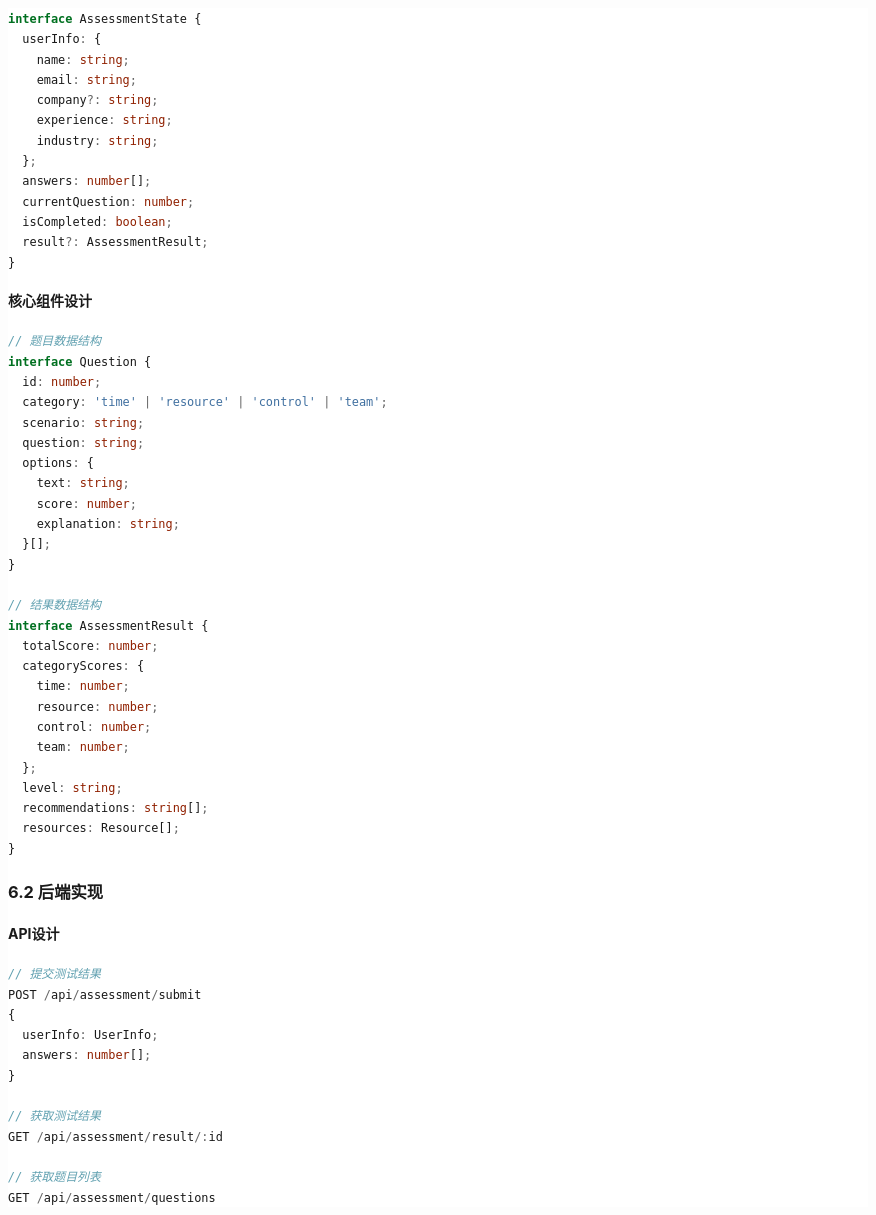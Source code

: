 ```typescript
interface AssessmentState {
  userInfo: {
    name: string;
    email: string;
    company?: string;
    experience: string;
    industry: string;
  };
  answers: number[];
  currentQuestion: number;
  isCompleted: boolean;
  result?: AssessmentResult;
}
```

#### 核心组件设计

```typescript
// 题目数据结构
interface Question {
  id: number;
  category: 'time' | 'resource' | 'control' | 'team';
  scenario: string;
  question: string;
  options: {
    text: string;
    score: number;
    explanation: string;
  }[];
}

// 结果数据结构
interface AssessmentResult {
  totalScore: number;
  categoryScores: {
    time: number;
    resource: number;
    control: number;
    team: number;
  };
  level: string;
  recommendations: string[];
  resources: Resource[];
}
```

### 6.2 后端实现

#### API设计

```typescript
// 提交测试结果
POST /api/assessment/submit
{
  userInfo: UserInfo;
  answers: number[];
}

// 获取测试结果
GET /api/assessment/result/:id

// 获取题目列表
GET /api/assessment/questions
```

